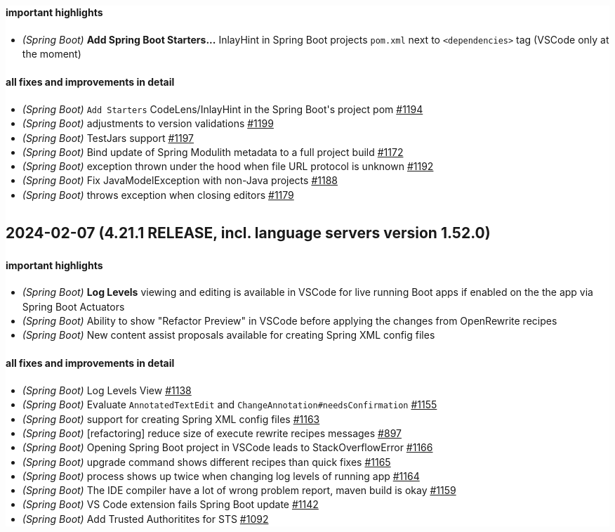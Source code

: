#### important highlights

* _(Spring Boot)_ **Add Spring Boot Starters...** InlayHint in Spring Boot projects `pom.xml` next to `<dependencies>` tag (VSCode only at the moment)

#### all fixes and improvements in detail

* _(Spring Boot)_ `Add Starters` CodeLens/InlayHint in the Spring Boot's project pom [#1194](https://github.com/spring-projects/sts4/issues/1194)
* _(Spring Boot)_ adjustments to version validations [#1199](https://github.com/spring-projects/sts4/issues/1199)
* _(Spring Boot)_ TestJars support [#1197](https://github.com/spring-projects/sts4/issues/1197)
* _(Spring Boot)_ Bind update of Spring Modulith metadata to a full project build [#1172](https://github.com/spring-projects/sts4/issues/1172)
* _(Spring Boot)_ exception thrown under the hood when file URL protocol is unknown [#1192](https://github.com/spring-projects/sts4/issues/1192)
* _(Spring Boot)_ Fix JavaModelException with non-Java projects [#1188](https://github.com/spring-projects/sts4/pull/1188)
* _(Spring Boot)_ throws exception when closing editors [#1179](https://github.com/spring-projects/sts4/issues/1179)

## 2024-02-07 (4.21.1 RELEASE, incl. language servers version 1.52.0)

#### important highlights

* _(Spring Boot)_ **Log Levels** viewing and editing is available in VSCode for live running Boot apps if enabled on the the app via Spring Boot Actuators
* _(Spring Boot)_ Ability to show "Refactor Preview" in VSCode before applying the changes from OpenRewrite recipes
* _(Spring Boot)_ New content assist proposals available for creating Spring XML config files

#### all fixes and improvements in detail

* _(Spring Boot)_ Log Levels View [#1138](https://github.com/spring-projects/sts4/pull/1138)
* _(Spring Boot)_ Evaluate `AnnotatedTextEdit` and `ChangeAnnotation#needsConfirmation` [#1155](https://github.com/spring-projects/sts4/issues/1155)
* _(Spring Boot)_ support for creating Spring XML config files [#1163](https://github.com/spring-projects/sts4/issues/1163)
* _(Spring Boot)_ [refactoring] reduce size of execute rewrite recipes messages [#897](https://github.com/spring-projects/sts4/issues/897)
* _(Spring Boot)_ Opening Spring Boot project in VSCode leads to StackOverflowError [#1166](https://github.com/spring-projects/sts4/issues/1166)
* _(Spring Boot)_ upgrade command shows different recipes than quick fixes [#1165](https://github.com/spring-projects/sts4/issues/1165)
* _(Spring Boot)_ process shows up twice when changing log levels of running app [#1164](https://github.com/spring-projects/sts4/issues/1164)
* _(Spring Boot)_ The IDE compiler have a lot of wrong problem report, maven build is okay [#1159](https://github.com/spring-projects/sts4/issues/1159)
* _(Spring Boot)_ VS Code extension fails Spring Boot update [#1142](https://github.com/spring-projects/sts4/issues/1142)
* _(Spring Boot)_ Add Trusted Authoritites for STS [#1092](https://github.com/spring-projects/sts4/issues/1092)
